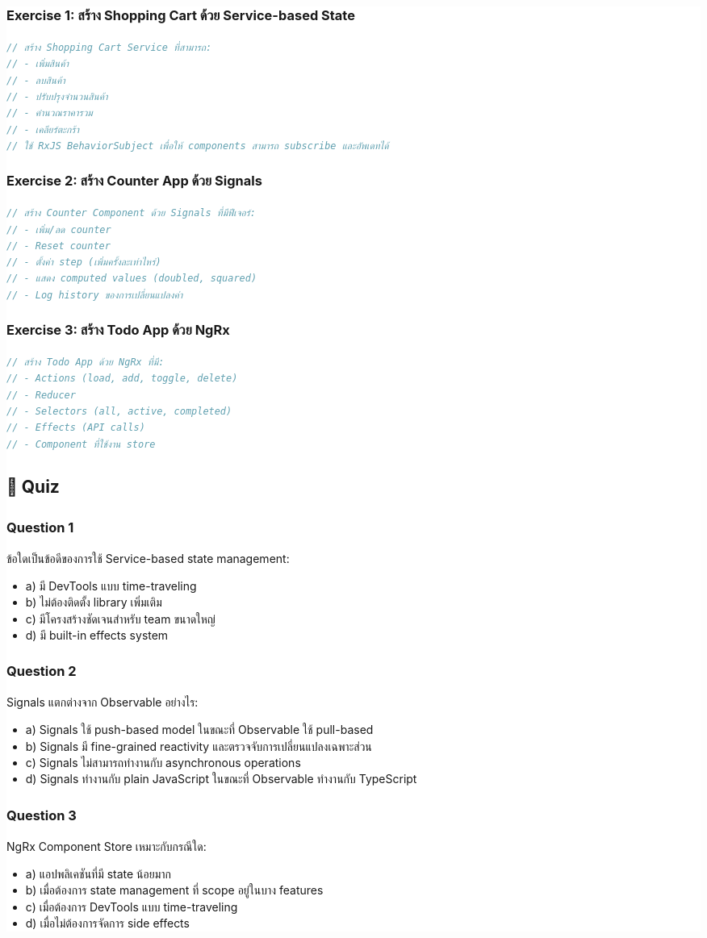 ### Exercise 1: สร้าง Shopping Cart ด้วย Service-based State

```typescript
// สร้าง Shopping Cart Service ที่สามารถ:
// - เพิ่มสินค้า
// - ลบสินค้า
// - ปรับปรุงจำนวนสินค้า
// - คำนวณราคารวม
// - เคลียร์ตะกร้า
// ใช้ RxJS BehaviorSubject เพื่อให้ components สามารถ subscribe และอัพเดทได้
```

### Exercise 2: สร้าง Counter App ด้วย Signals

```typescript
// สร้าง Counter Component ด้วย Signals ที่มีฟีเจอร์:
// - เพิ่ม/ลด counter
// - Reset counter
// - ตั้งค่า step (เพิ่มครั้งละเท่าไหร่)
// - แสดง computed values (doubled, squared)
// - Log history ของการเปลี่ยนแปลงค่า
```

### Exercise 3: สร้าง Todo App ด้วย NgRx

```typescript
// สร้าง Todo App ด้วย NgRx ที่มี:
// - Actions (load, add, toggle, delete)
// - Reducer
// - Selectors (all, active, completed)
// - Effects (API calls)
// - Component ที่ใช้งาน store
```

## 🧪 Quiz

### Question 1
ข้อใดเป็นข้อดีของการใช้ Service-based state management:
- a) มี DevTools แบบ time-traveling
- b) ไม่ต้องติดตั้ง library เพิ่มเติม
- c) มีโครงสร้างชัดเจนสำหรับ team ขนาดใหญ่
- d) มี built-in effects system

### Question 2
Signals แตกต่างจาก Observable อย่างไร:
- a) Signals ใช้ push-based model ในขณะที่ Observable ใช้ pull-based
- b) Signals มี fine-grained reactivity และตรวจจับการเปลี่ยนแปลงเฉพาะส่วน
- c) Signals ไม่สามารถทำงานกับ asynchronous operations
- d) Signals ทำงานกับ plain JavaScript ในขณะที่ Observable ทำงานกับ TypeScript

### Question 3
NgRx Component Store เหมาะกับกรณีใด:
- a) แอปพลิเคชันที่มี state น้อยมาก
- b) เมื่อต้องการ state management ที่ scope อยู่ในบาง features
- c) เมื่อต้องการ DevTools แบบ time-traveling
- d) เมื่อไม่ต้องการจัดการ side effects
